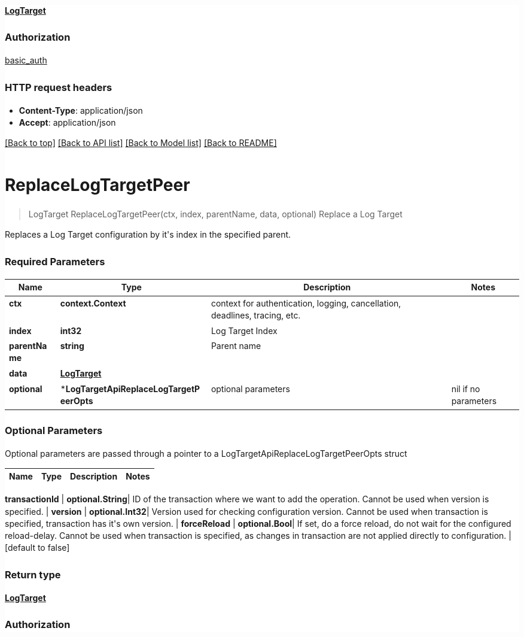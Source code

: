 [**LogTarget**](log_target.md)

### Authorization

[basic_auth](../README.md#basic_auth)

### HTTP request headers

 - **Content-Type**: application/json
 - **Accept**: application/json

[[Back to top]](#) [[Back to API list]](../README.md#documentation-for-api-endpoints) [[Back to Model list]](../README.md#documentation-for-models) [[Back to README]](../README.md)

# **ReplaceLogTargetPeer**
> LogTarget ReplaceLogTargetPeer(ctx, index, parentName, data, optional)
Replace a Log Target

Replaces a Log Target configuration by it's index in the specified parent.

### Required Parameters

Name | Type | Description  | Notes
------------- | ------------- | ------------- | -------------
 **ctx** | **context.Context** | context for authentication, logging, cancellation, deadlines, tracing, etc.
  **index** | **int32**| Log Target Index | 
  **parentName** | **string**| Parent name | 
  **data** | [**LogTarget**](LogTarget.md)|  | 
 **optional** | ***LogTargetApiReplaceLogTargetPeerOpts** | optional parameters | nil if no parameters

### Optional Parameters
Optional parameters are passed through a pointer to a LogTargetApiReplaceLogTargetPeerOpts struct

Name | Type | Description  | Notes
------------- | ------------- | ------------- | -------------



 **transactionId** | **optional.String**| ID of the transaction where we want to add the operation. Cannot be used when version is specified. | 
 **version** | **optional.Int32**| Version used for checking configuration version. Cannot be used when transaction is specified, transaction has it&#39;s own version. | 
 **forceReload** | **optional.Bool**| If set, do a force reload, do not wait for the configured reload-delay. Cannot be used when transaction is specified, as changes in transaction are not applied directly to configuration. | [default to false]

### Return type

[**LogTarget**](log_target.md)

### Authorization
